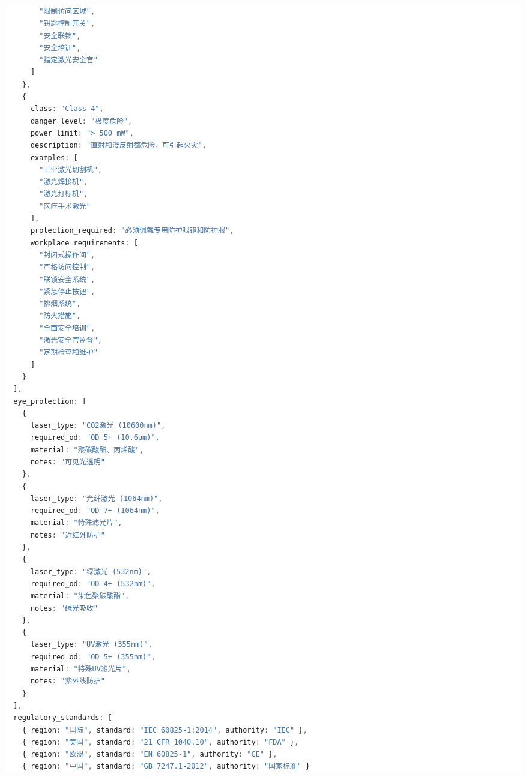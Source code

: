 ```typescript
        "限制访问区域",
        "钥匙控制开关",
        "安全联锁",
        "安全培训",
        "指定激光安全官"
      ]
    },
    {
      class: "Class 4",
      danger_level: "极度危险",
      power_limit: "> 500 mW",
      description: "直射和漫反射都危险，可引起火灾",
      examples: [
        "工业激光切割机",
        "激光焊接机",
        "激光打标机",
        "医疗手术激光"
      ],
      protection_required: "必须佩戴专用防护眼镜和防护服",
      workplace_requirements: [
        "封闭式操作间",
        "严格访问控制",
        "联锁安全系统",
        "紧急停止按钮",
        "排烟系统",
        "防火措施",
        "全面安全培训",
        "激光安全官监督",
        "定期检查和维护"
      ]
    }
  ],
  eye_protection: [
    {
      laser_type: "CO2激光 (10600nm)",
      required_od: "OD 5+ (10.6μm)",
      material: "聚碳酸酯、丙烯酸",
      notes: "可见光透明"
    },
    {
      laser_type: "光纤激光 (1064nm)",
      required_od: "OD 7+ (1064nm)",
      material: "特殊滤光片",
      notes: "近红外防护"
    },
    {
      laser_type: "绿激光 (532nm)",
      required_od: "OD 4+ (532nm)",
      material: "染色聚碳酸酯",
      notes: "绿光吸收"
    },
    {
      laser_type: "UV激光 (355nm)",
      required_od: "OD 5+ (355nm)",
      material: "特殊UV滤光片",
      notes: "紫外线防护"
    }
  ],
  regulatory_standards: [
    { region: "国际", standard: "IEC 60825-1:2014", authority: "IEC" },
    { region: "美国", standard: "21 CFR 1040.10", authority: "FDA" },
    { region: "欧盟", standard: "EN 60825-1", authority: "CE" },
    { region: "中国", standard: "GB 7247.1-2012", authority: "国家标准" }
```